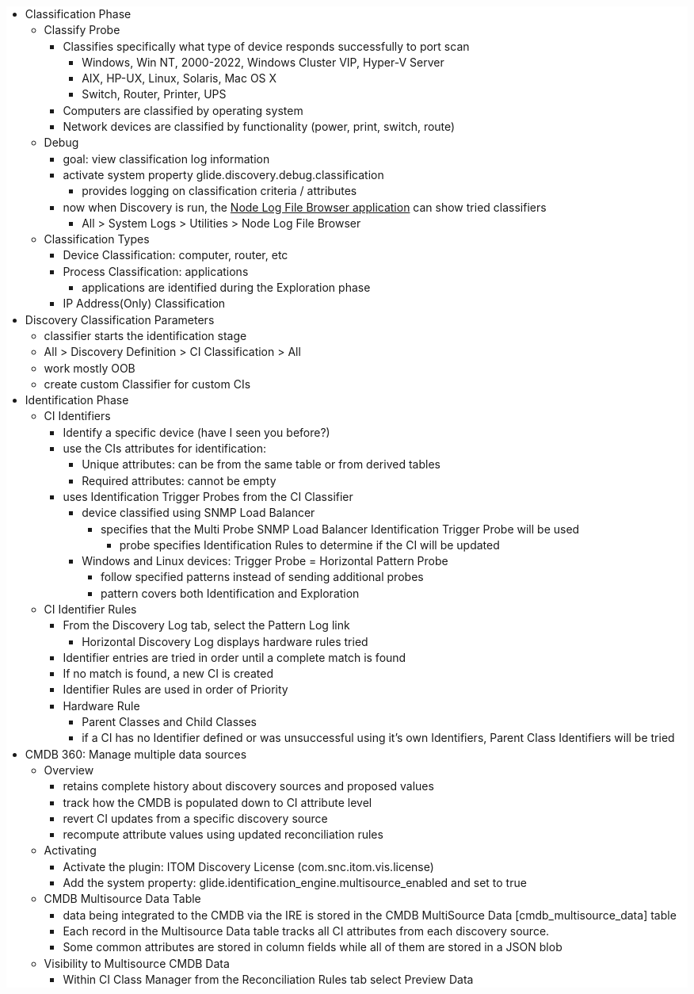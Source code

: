 - Classification Phase
  - Classify Probe
    - Classifies specifically what type of device responds successfully to port scan
      - Windows, Win NT, 2000-2022, Windows Cluster VIP, Hyper-V Server
      - AIX, HP-UX, Linux, Solaris, Mac OS X
      - Switch, Router, Printer, UPS
    - Computers are classified by operating system
    - Network devices are classified by functionality (power, print, switch, route)
  - Debug
    - goal: view classification log information
    - activate system property glide.discovery.debug.classification
      - provides logging on classification criteria / attributes
    - now when Discovery is run, the [Node Log File Browser application](https://docs.servicenow.com/csh?topicname=r_LogUtilities.html&version=latest) can show tried classifiers
      - All > System Logs > Utilities > Node Log File Browser
  - Classification Types
    - Device Classification: computer, router, etc
    - Process Classification: applications
      - applications are identified during the Exploration phase
    - IP Address(Only) Classification
- Discovery Classification Parameters
  - classifier starts the identification stage
  - All > Discovery Definition > CI Classification > All
  - work mostly OOB
  - create custom Classifier for custom CIs
- Identification Phase
  - CI Identifiers
    - Identify a specific device (have I seen you before?)
    - use the CIs attributes for identification:
      - Unique attributes: can be from the same table or from derived tables
      - Required attributes: cannot be empty
    - uses Identification Trigger Probes from the CI Classifier
      - device classified using SNMP Load Balancer
        - specifies that the Multi Probe SNMP Load Balancer Identification Trigger Probe will be used
          - probe specifies Identification Rules to determine if the CI will be updated
      - Windows and Linux devices: Trigger Probe = Horizontal Pattern Probe
        - follow specified patterns instead of sending additional probes
        - pattern covers both Identification and Exploration
  - CI Identifier Rules
    - From the Discovery Log tab, select the Pattern Log link
      - Horizontal Discovery Log displays hardware rules tried
    - Identifier entries are tried in order until a complete match is found
    - If no match is found, a new CI is created
    - Identifier Rules are used in order of Priority
    - Hardware Rule
      - Parent Classes and Child Classes
      - if a CI has no Identifier defined or was unsuccessful using it’s own Identifiers, Parent Class Identifiers will be tried
- CMDB 360: Manage multiple data sources
  - Overview
    - retains complete history about discovery sources and proposed values
    - track how the CMDB is populated down to CI attribute level
    - revert CI updates from a specific discovery source
    - recompute attribute values using updated reconciliation rules
  - Activating
    - Activate the plugin: ITOM Discovery License (com.snc.itom.vis.license)
    - Add the system property: glide.identification_engine.multisource_enabled and set to true
  - CMDB Multisource Data Table
    - data being integrated to the CMDB via the IRE is stored in the CMDB MultiSource Data [cmdb_multisource_data] table
    - Each record in the Multisource Data table tracks all CI attributes from each discovery source.
    - Some common attributes are stored in column fields while all of them are stored in a JSON blob
  - Visibility to Multisource CMDB Data
    - Within CI Class Manager from the Reconciliation Rules tab select Preview Data